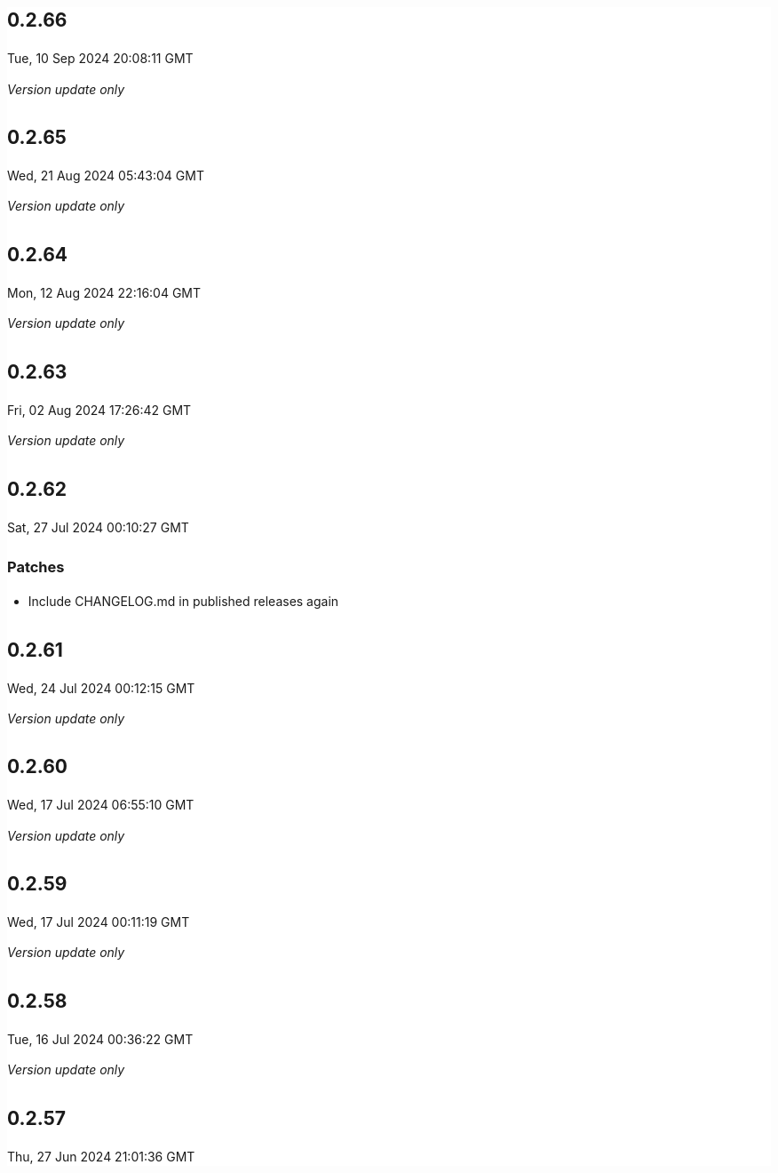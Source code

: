 ## 0.2.66
Tue, 10 Sep 2024 20:08:11 GMT

_Version update only_

## 0.2.65
Wed, 21 Aug 2024 05:43:04 GMT

_Version update only_

## 0.2.64
Mon, 12 Aug 2024 22:16:04 GMT

_Version update only_

## 0.2.63
Fri, 02 Aug 2024 17:26:42 GMT

_Version update only_

## 0.2.62
Sat, 27 Jul 2024 00:10:27 GMT

### Patches

- Include CHANGELOG.md in published releases again

## 0.2.61
Wed, 24 Jul 2024 00:12:15 GMT

_Version update only_

## 0.2.60
Wed, 17 Jul 2024 06:55:10 GMT

_Version update only_

## 0.2.59
Wed, 17 Jul 2024 00:11:19 GMT

_Version update only_

## 0.2.58
Tue, 16 Jul 2024 00:36:22 GMT

_Version update only_

## 0.2.57
Thu, 27 Jun 2024 21:01:36 GMT
